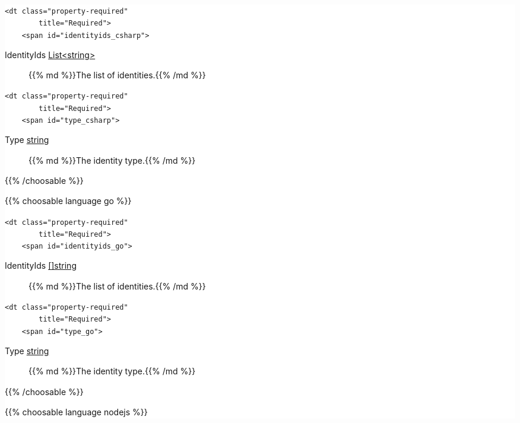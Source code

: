     <dt class="property-required"
            title="Required">
        <span id="identityids_csharp">
<a href="#identityids_csharp" style="color: inherit; text-decoration: inherit;">Identity<wbr>Ids</a>
</span> 
        <span class="property-indicator"></span>
        <span class="property-type"><a href="https://docs.microsoft.com/en-us/dotnet/csharp/language-reference/builtin-types/built-in-types">List&lt;string&gt;</a></span>
    </dt>
    <dd>{{% md %}}The list of identities.{{% /md %}}</dd>

    <dt class="property-required"
            title="Required">
        <span id="type_csharp">
<a href="#type_csharp" style="color: inherit; text-decoration: inherit;">Type</a>
</span> 
        <span class="property-indicator"></span>
        <span class="property-type"><a href="https://docs.microsoft.com/en-us/dotnet/csharp/language-reference/builtin-types/built-in-types">string</a></span>
    </dt>
    <dd>{{% md %}}The identity type.{{% /md %}}</dd>

</dl>
{{% /choosable %}}


{{% choosable language go %}}
<dl class="resources-properties">

    <dt class="property-required"
            title="Required">
        <span id="identityids_go">
<a href="#identityids_go" style="color: inherit; text-decoration: inherit;">Identity<wbr>Ids</a>
</span> 
        <span class="property-indicator"></span>
        <span class="property-type"><a href="https://golang.org/pkg/builtin/#string">[]string</a></span>
    </dt>
    <dd>{{% md %}}The list of identities.{{% /md %}}</dd>

    <dt class="property-required"
            title="Required">
        <span id="type_go">
<a href="#type_go" style="color: inherit; text-decoration: inherit;">Type</a>
</span> 
        <span class="property-indicator"></span>
        <span class="property-type"><a href="https://golang.org/pkg/builtin/#string">string</a></span>
    </dt>
    <dd>{{% md %}}The identity type.{{% /md %}}</dd>

</dl>
{{% /choosable %}}


{{% choosable language nodejs %}}
<dl class="resources-properties">
